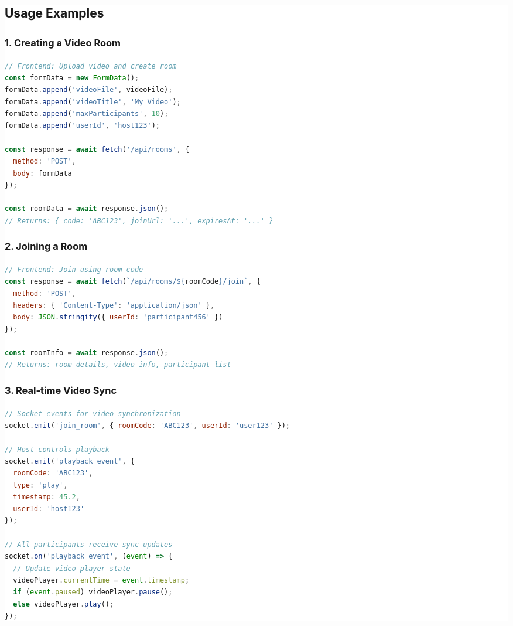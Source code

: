 ## Usage Examples

### 1. Creating a Video Room

```javascript
// Frontend: Upload video and create room
const formData = new FormData();
formData.append('videoFile', videoFile);
formData.append('videoTitle', 'My Video');
formData.append('maxParticipants', 10);
formData.append('userId', 'host123');

const response = await fetch('/api/rooms', {
  method: 'POST',
  body: formData
});

const roomData = await response.json();
// Returns: { code: 'ABC123', joinUrl: '...', expiresAt: '...' }
```

### 2. Joining a Room

```javascript
// Frontend: Join using room code
const response = await fetch(`/api/rooms/${roomCode}/join`, {
  method: 'POST',
  headers: { 'Content-Type': 'application/json' },
  body: JSON.stringify({ userId: 'participant456' })
});

const roomInfo = await response.json();
// Returns: room details, video info, participant list
```

### 3. Real-time Video Sync

```javascript
// Socket events for video synchronization
socket.emit('join_room', { roomCode: 'ABC123', userId: 'user123' });

// Host controls playback
socket.emit('playback_event', {
  roomCode: 'ABC123',
  type: 'play',
  timestamp: 45.2,
  userId: 'host123'
});

// All participants receive sync updates
socket.on('playback_event', (event) => {
  // Update video player state
  videoPlayer.currentTime = event.timestamp;
  if (event.paused) videoPlayer.pause();
  else videoPlayer.play();
});
```
